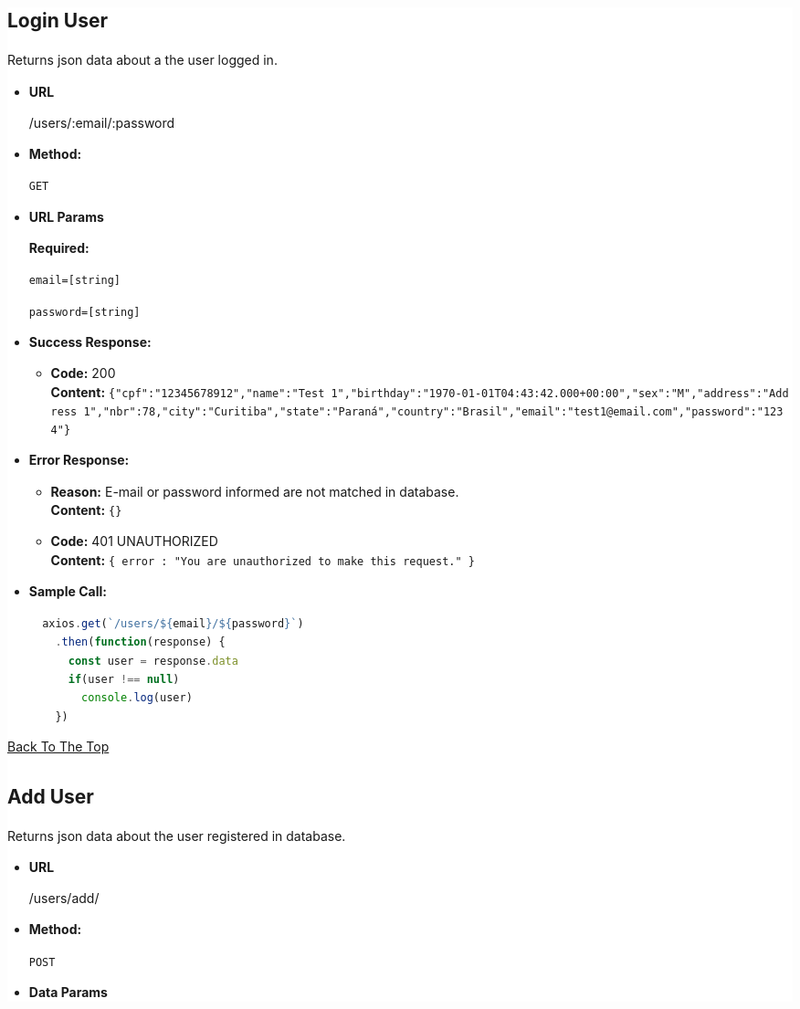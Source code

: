**Login User**
----
  Returns json data about a the user logged in.

* **URL**

  /users/:email/:password

* **Method:**

  `GET`
  
* **URL Params**

   **Required:**
 
   `email=[string]`

   `password=[string]`

* **Success Response:**

  * **Code:** 200 <br />
    **Content:** `{"cpf":"12345678912","name":"Test 1","birthday":"1970-01-01T04:43:42.000+00:00","sex":"M","address":"Address 1","nbr":78,"city":"Curitiba","state":"Paraná","country":"Brasil","email":"test1@email.com","password":"1234"}`
 
* **Error Response:**
  * **Reason:** E-mail or password informed are not matched in database. <br />
      **Content:** `{}`

  * **Code:** 401 UNAUTHORIZED <br />
    **Content:** `{ error : "You are unauthorized to make this request." }`

* **Sample Call:**

  ```javascript
    axios.get(`/users/${email}/${password}`)
      .then(function(response) {
        const user = response.data
        if(user !== null)
          console.log(user)
      })
  ```

[Back To The Top](#amazon-clone-back-end)

**Add User**
----
  Returns json data about the user registered in database.

* **URL**

  /users/add/

* **Method:**

  `POST`
  
* **Data Params**
